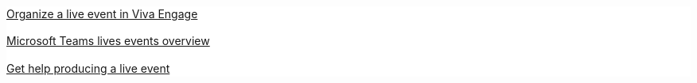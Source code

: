 [Organize a live event in Viva Engage](https://support.office.com/article/organize-a-live-event-in-yammer-105dd7af-9caf-4a5e-8a44-56d203e96551)

[Microsoft Teams lives events overview](https://support.office.com/article/get-started-with-microsoft-teams-live-events-d077fec2-a058-483e-9ab5-1494afda578a)

[Get help producing a live event](https://support.office.com/article/0cedb557-cbe4-40d3-8147-112633f087eb)

